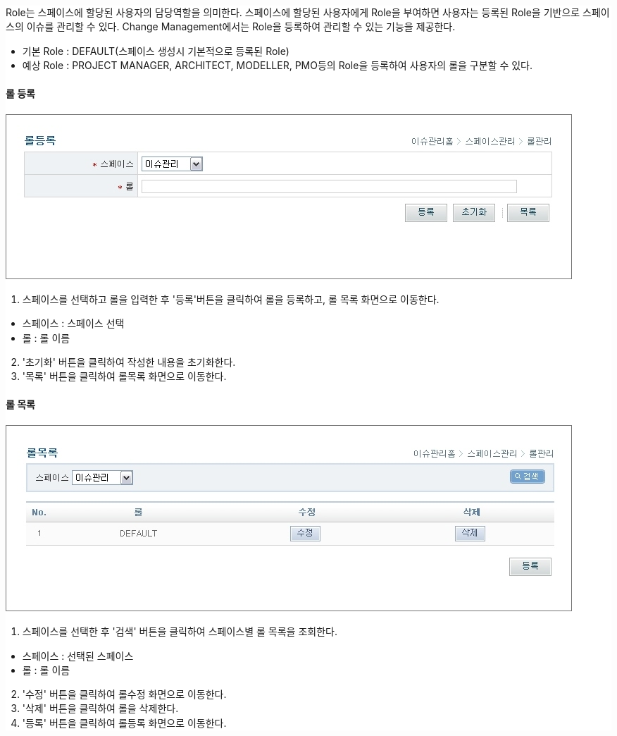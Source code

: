 Role는 스페이스에 할당된 사용자의 담당역할을 의미한다. 스페이스에 할당된 사용자에게 Role을 부여하면 사용자는 등록된 Role을 기반으로 스페이스의 이슈를 관리할 수 있다.
Change Management에서는 Role을 등록하여 관리할 수 있는 기능을 제공한다.

* 기본 Role : DEFAULT(스페이스 생성시 기본적으로 등록된 Role)
* 예상 Role : PROJECT MANAGER, ARCHITECT, MODELLER, PMO등의 Role을 등록하여 사용자의 롤을 구분할 수 있다.

#### 롤 등록

![롤 등록](./images/space-create-role.jpg)

1. 스페이스를 선택하고 롤을 입력한 후 '등록'버튼을 클릭하여 롤을 등록하고, 롤 목록 화면으로 이동한다.

* 스페이스 : 스페이스 선택
* 롤 : 롤 이름

2. '초기화' 버튼을 클릭하여 작성한 내용을 초기화한다.
3. '목록' 버튼을 클릭하여 롤목록 화면으로 이동한다.

#### 롤 목록

![롤 목록록](./images/space-role-list.jpg)

1. 스페이스를 선택한 후 '검색' 버튼을 클릭하여 스페이스별 롤 목록을 조회한다.

* 스페이스 : 선택된 스페이스
* 롤 : 롤 이름

2. '수정' 버튼을 클릭하여 롤수정 화면으로 이동한다.
3. '삭제' 버튼을 클릭하여 롤을 삭제한다.
4. '등록' 버튼을 클릭하여 롤등록 화면으로 이동한다.
